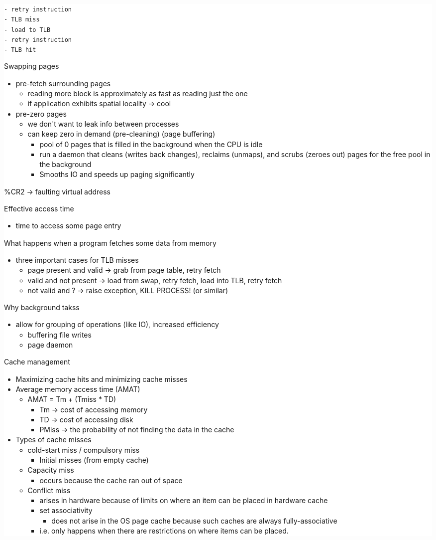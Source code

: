 	- retry instruction
	- TLB miss
	- load to TLB
	- retry instruction
	- TLB hit

Swapping pages
- pre-fetch surrounding pages
	- reading more block is approximately as fast as reading just the one
	- if application exhibits spatial locality -> cool
- pre-zero pages
	- we don't want to leak info between processes
	- can keep zero in demand (pre-cleaning) (page buffering)
		- pool of 0 pages that is filled in the background when the CPU is idle
		- run a daemon that cleans (writes back changes), reclaims (unmaps), and scrubs (zeroes out) pages for the free pool in the background
		- Smooths IO and speeds up paging significantly



%CR2 -> faulting virtual address

Effective access time
- time to access some page entry



What happens when a program fetches some data from memory
- three important cases for TLB misses
	- page present and valid -> grab from page table, retry fetch
	- valid and not present  -> load from swap, retry fetch, load into TLB, retry fetch
	- not valid and ?        -> raise exception, KILL PROCESS! (or similar)



Why background takss
- allow for grouping of operations (like IO), increased efficiency
	- buffering file writes
	- page daemon


Cache management
- Maximizing cache hits and minimizing cache misses
- Average memory access time (AMAT)
	- AMAT = Tm + (Tmiss * TD)
		- Tm -> cost of accessing memory
		- TD -> cost of accessing disk
		- PMiss -> the probability of not finding the data in the cache
- Types of cache misses
	- cold-start miss / compulsory miss
		- Initial misses (from empty cache)
	- Capacity miss
		- occurs because the cache ran out of space 
	- Conflict miss
		- arises in hardware because of limits on where an item can be placed in hardware cache
		- set associativity
			- does not arise in the OS page cache because such caches are always fully-associative
		- i.e. only happens when there are restrictions on where items can be placed.
